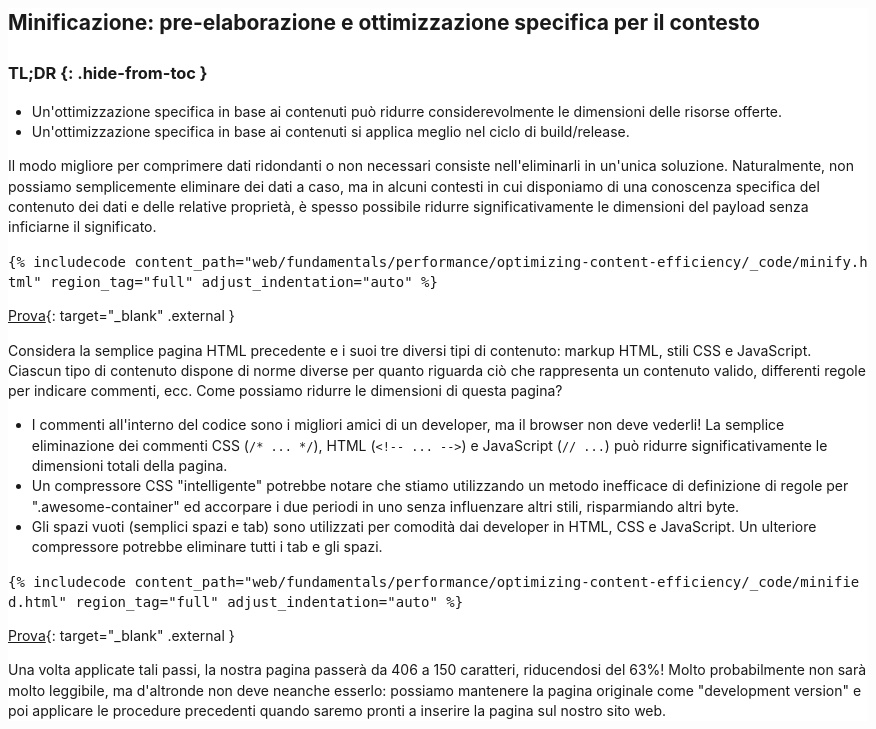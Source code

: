 
## Minificazione: pre-elaborazione e ottimizzazione specifica per il contesto

### TL;DR {: .hide-from-toc }
-  Un'ottimizzazione specifica in base ai contenuti può ridurre
   considerevolmente le dimensioni delle risorse offerte.
-  Un'ottimizzazione specifica in base ai contenuti si applica meglio nel ciclo
   di build/release.


Il modo migliore per comprimere dati ridondanti o non necessari consiste
nell'eliminarli in un'unica soluzione. Naturalmente, non possiamo semplicemente
eliminare dei dati a caso, ma in alcuni contesti in cui disponiamo di una
conoscenza specifica del contenuto dei dati e delle relative proprietà, è spesso
possibile ridurre significativamente le dimensioni del payload senza inficiarne
il significato.

<pre class="prettyprint">
{% includecode content_path="web/fundamentals/performance/optimizing-content-efficiency/_code/minify.html" region_tag="full" adjust_indentation="auto" %}
</pre>

[Prova](https://googlesamples.github.io/web-fundamentals/fundamentals/performance/optimizing-content-efficiency/minify.html){: target="_blank" .external }

Considera la semplice pagina HTML precedente e i suoi tre diversi tipi di
contenuto: markup HTML, stili CSS e JavaScript. Ciascun tipo di contenuto
dispone di norme diverse per quanto riguarda ciò che rappresenta un contenuto
valido, differenti regole per indicare commenti, ecc. Come possiamo ridurre le
dimensioni di questa pagina?

*  I commenti all'interno del codice sono i migliori amici di un developer, ma
   il browser non deve vederli! La semplice eliminazione dei commenti CSS
   (`/* ... */`), HTML (`<!-- ... -->`) e JavaScript (`// ...`) può ridurre
   significativamente le dimensioni totali della pagina.
*  Un compressore CSS "intelligente" potrebbe notare che stiamo utilizzando un
   metodo inefficace di definizione di regole per ".awesome-container" ed
   accorpare i due periodi in uno senza influenzare altri stili, risparmiando
   altri byte.
*  Gli spazi vuoti (semplici spazi e tab) sono utilizzati per comodità dai
   developer in HTML, CSS e JavaScript. Un ulteriore compressore potrebbe
   eliminare tutti i tab e gli spazi.

<pre class="prettyprint">
{% includecode content_path="web/fundamentals/performance/optimizing-content-efficiency/_code/minified.html" region_tag="full" adjust_indentation="auto" %}
</pre>

[Prova](https://googlesamples.github.io/web-fundamentals/fundamentals/performance/optimizing-content-efficiency/minified.html){: target="_blank" .external }

Una volta applicate tali passi, la nostra pagina passerà da 406 a 150 caratteri,
riducendosi del 63%! Molto probabilmente non sarà molto leggibile, ma d'altronde
non deve neanche esserlo: possiamo mantenere la pagina originale come
"development version" e poi applicare le procedure precedenti quando saremo
pronti a inserire la pagina sul nostro sito web.
